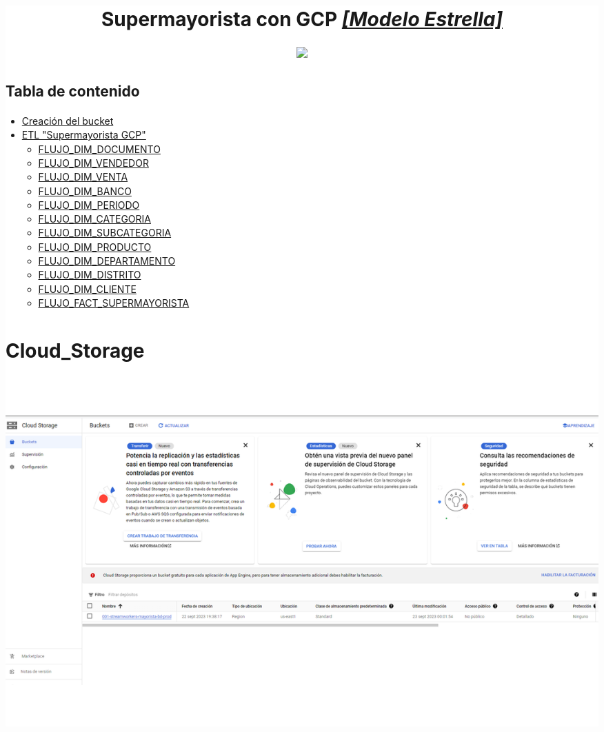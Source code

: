 <div align="center">
  <h1>Supermayorista con GCP <b><i><a href="https://www.ibm.com/docs/es/ida/9.1.2?topic=schemas-snowflake" target="_blank">[Modelo Estrella]</a></i></b></h1>
</div>

<div align="center"> 
  <img src="readme_img/ssis-ingenieria_de_datos.png" width="">
</div>

## Tabla de contenido
- [Creación del bucket](#Cloud_Storage)
- [ETL "Supermayorista GCP"](#ETL-SupermayoristaGCP)
  - [FLUJO_DIM_DOCUMENTO](#FLUJO_DIM_DOCUMENTO)
  - [FLUJO_DIM_VENDEDOR](#FLUJO_DIM_VENDEDOR)
  - [FLUJO_DIM_VENTA](#FLUJO_DIM_VENTA)
  - [FLUJO_DIM_BANCO](#FLUJO_DIM_BANCO)
  - [FLUJO_DIM_PERIODO](#FLUJO_DIM_PERIODO)
  - [FLUJO_DIM_CATEGORIA](#FLUJO_DIM_CATEGORIA)
  - [FLUJO_DIM_SUBCATEGORIA](#FLUJO_DIM_SUBCATEGORIA)
  - [FLUJO_DIM_PRODUCTO](#FLUJO_DIM_PRODUCTO)
  - [FLUJO_DIM_DEPARTAMENTO](#FLUJO_DIM_DEPARTAMENTO)
  - [FLUJO_DIM_DISTRITO](#FLUJO_DIM_DISTRITO)
  - [FLUJO_DIM_CLIENTE](#FLUJO_DIM_CLIENTE)
  - [FLUJO_FACT_SUPERMAYORISTA](#FLUJO_FACT_SUPERMAYORISTA)

# Cloud_Storage

<div align="center"> 
  <img src="readme_img/CloudStorage.png" width="900px" height="500px">
</div>

